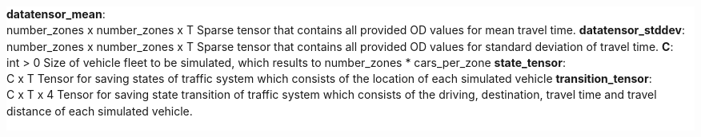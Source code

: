   <tr>
    <td>
      <b>datatensor_mean</b>: <br />  number_zones x number_zones x T 
    </td>
    <td>
      Sparse tensor that contains all provided OD values for mean travel time.
    </td>
  </tr>
  
  <tr>
    <td>
      <b>datatensor_stddev</b>: <br /> number_zones x number_zones x T
    </td>
    <td>
       Sparse tensor that contains all provided OD values for standard deviation 
       of travel time.
    </td>
  </tr>
  
  <tr>
    <td>
      <b>C</b>: <br /> int > 0  
    </td>
    <td>
      Size of vehicle fleet to be simulated, which results to number_zones *
      cars_per_zone  
    </td>
  </tr>
  
  <tr>
    <td>
      <b>state_tensor</b>: <br /> C x T 
    </td>
    <td>
      Tensor for saving states of traffic system which consists of the location
      of each simulated vehicle 
    </td>
  </tr>
  
  <tr>
    <td>
      <b>transition_tensor</b>: <br />  C x T x 4 
    </td>
    <td>
      Tensor for saving state transition of traffic system which consists of the
      driving, destination, travel time and travel distance of each simulated
      vehicle.
    </td>
  </tr>
  
</table>


<table>
